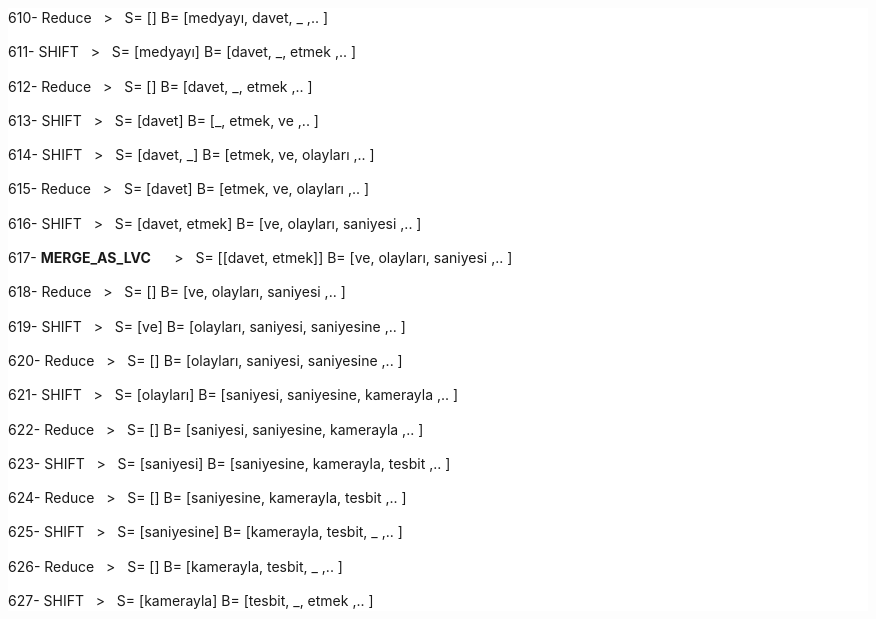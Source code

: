 

610- Reduce&nbsp;&nbsp;&nbsp;>&nbsp;&nbsp;&nbsp;S= []   B= [medyayı, davet, _ ,.. ]



611- SHIFT&nbsp;&nbsp;&nbsp;>&nbsp;&nbsp;&nbsp;S= [medyayı]   B= [davet, _, etmek ,.. ]



612- Reduce&nbsp;&nbsp;&nbsp;>&nbsp;&nbsp;&nbsp;S= []   B= [davet, _, etmek ,.. ]



613- SHIFT&nbsp;&nbsp;&nbsp;>&nbsp;&nbsp;&nbsp;S= [davet]   B= [_, etmek, ve ,.. ]



614- SHIFT&nbsp;&nbsp;&nbsp;>&nbsp;&nbsp;&nbsp;S= [davet, _]   B= [etmek, ve, olayları ,.. ]



615- Reduce&nbsp;&nbsp;&nbsp;>&nbsp;&nbsp;&nbsp;S= [davet]   B= [etmek, ve, olayları ,.. ]



616- SHIFT&nbsp;&nbsp;&nbsp;>&nbsp;&nbsp;&nbsp;S= [davet, etmek]   B= [ve, olayları, saniyesi ,.. ]



617- **MERGE_AS_LVC**&nbsp;&nbsp;&nbsp;&nbsp;&nbsp;&nbsp;>&nbsp;&nbsp;&nbsp;S= [[davet, etmek]]   B= [ve, olayları, saniyesi ,.. ]



618- Reduce&nbsp;&nbsp;&nbsp;>&nbsp;&nbsp;&nbsp;S= []   B= [ve, olayları, saniyesi ,.. ]



619- SHIFT&nbsp;&nbsp;&nbsp;>&nbsp;&nbsp;&nbsp;S= [ve]   B= [olayları, saniyesi, saniyesine ,.. ]



620- Reduce&nbsp;&nbsp;&nbsp;>&nbsp;&nbsp;&nbsp;S= []   B= [olayları, saniyesi, saniyesine ,.. ]



621- SHIFT&nbsp;&nbsp;&nbsp;>&nbsp;&nbsp;&nbsp;S= [olayları]   B= [saniyesi, saniyesine, kamerayla ,.. ]



622- Reduce&nbsp;&nbsp;&nbsp;>&nbsp;&nbsp;&nbsp;S= []   B= [saniyesi, saniyesine, kamerayla ,.. ]



623- SHIFT&nbsp;&nbsp;&nbsp;>&nbsp;&nbsp;&nbsp;S= [saniyesi]   B= [saniyesine, kamerayla, tesbit ,.. ]



624- Reduce&nbsp;&nbsp;&nbsp;>&nbsp;&nbsp;&nbsp;S= []   B= [saniyesine, kamerayla, tesbit ,.. ]



625- SHIFT&nbsp;&nbsp;&nbsp;>&nbsp;&nbsp;&nbsp;S= [saniyesine]   B= [kamerayla, tesbit, _ ,.. ]



626- Reduce&nbsp;&nbsp;&nbsp;>&nbsp;&nbsp;&nbsp;S= []   B= [kamerayla, tesbit, _ ,.. ]



627- SHIFT&nbsp;&nbsp;&nbsp;>&nbsp;&nbsp;&nbsp;S= [kamerayla]   B= [tesbit, _, etmek ,.. ]

